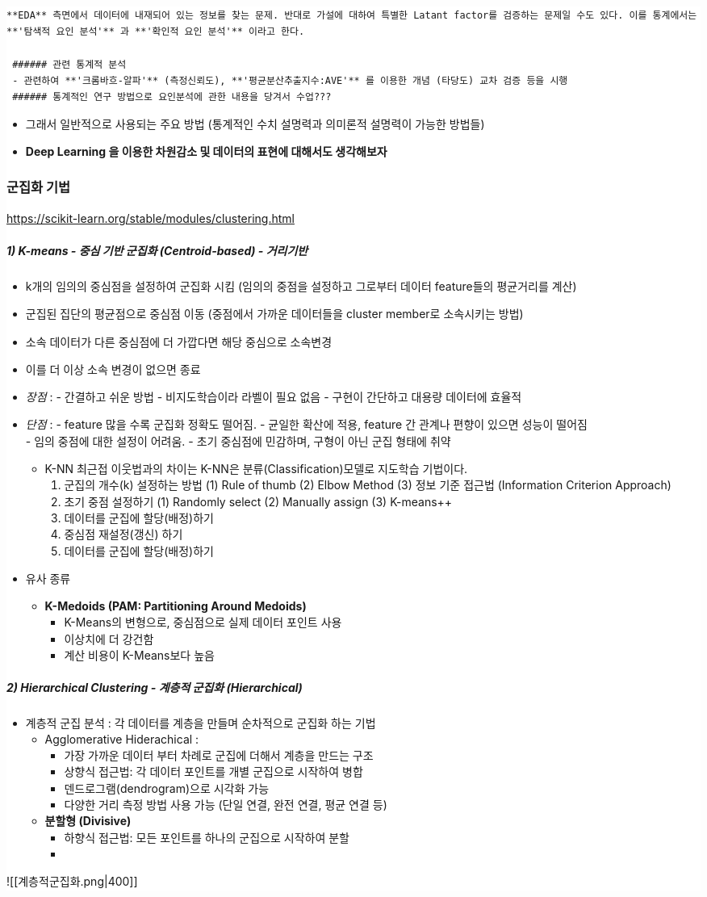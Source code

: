 	**EDA** 측면에서 데이터에 내재되어 있는 정보를 찾는 문제. 반대로 가설에 대하여 특별한 Latant factor를 검증하는 문제일 수도 있다. 이를 통계에서는 **'탐색적 요인 분석'** 과 **'확인적 요인 분석'** 이라고 한다. 
	
	 ###### 관련 통계적 분석
	 - 관련하여 **'크롬바흐-알파'** (측정신뢰도), **'평균분산추출지수:AVE'** 를 이용한 개념 (타당도) 교차 검증 등을 시행
	 ###### 통계적인 연구 방법으로 요인분석에 관한 내용을 당겨서 수업???
	

- 그래서 일반적으로 사용되는 주요 방법 (통계적인 수치 설명력과 의미론적 설명력이 가능한 방법들)

- **Deep Learning 을 이용한 차원감소 및 데이터의 표현에 대해서도 생각해보자**


### 군집화 기법 

https://scikit-learn.org/stable/modules/clustering.html

##### 1) K-means  - 중심 기반 군집화 (Centroid-based) - 거리기반
- k개의 임의의 중심점을 설정하여 군집화 시킴 (임의의 중점을 설정하고 그로부터 데이터 feature들의 평균거리를 계산)
- 군집된 집단의 평균점으로 중심점 이동 (중점에서 가까운 데이터들을 cluster member로 소속시키는 방법)
- 소속 데이터가 다른 중심점에 더 가깝다면 해당 중심으로 소속변경
- 이를 더 이상 소속 변경이 없으면 종료
- *장점*  : 
		- 간결하고 쉬운 방법
		- 비지도학습이라 라벨이 필요 없음
		- 구현이 간단하고 대용량 데이터에 효율적
- *단점*  : 
		- feature 많을 수록 군집화 정확도 떨어짐. 
		- 균일한 확산에 적용, feature 간 관계나 편향이 있으면 성능이 떨어짐  
		- 임의 중점에 대한 설정이 어려움.
		- 초기 중심점에 민감하며, 구형이 아닌 군집 형태에 취약
	
	 - K-NN 최근접 이웃법과의 차이는 K-NN은 분류(Classification)모델로 지도학습 기법이다.
		1) 군집의 개수(k) 설정하는 방법
			(1) Rule of thumb
			(2) Elbow Method
			(3) 정보 기준 접근법 (Information Criterion Approach)
		2) 초기 중점 설정하기
			(1) Randomly select
			(2) Manually assign
			(3) K-means++
		3) 데이터를 군집에 할당(배정)하기
		4) 중심점 재설정(갱신) 하기
		5) 데이터를 군집에 할당(배정)하기

- 유사 종류
	- **K-Medoids (PAM: Partitioning Around Medoids)**
	    - K-Means의 변형으로, 중심점으로 실제 데이터 포인트 사용
	    - 이상치에 더 강건함
	    - 계산 비용이 K-Means보다 높음

##### 2) Hierarchical Clustering - 계층적 군집화 (Hierarchical)
-  계층적 군집 분석 : 각 데이터를 계층을 만들며 순차적으로 군집화 하는 기법
	- Agglomerative Hiderachical : 
		- 가장 가까운 데이터 부터 차례로 군집에 더해서 계층을 만드는 구조
		- 상향식 접근법: 각 데이터 포인트를 개별 군집으로 시작하여 병합
		- 덴드로그램(dendrogram)으로 시각화 가능
		- 다양한 거리 측정 방법 사용 가능 (단일 연결, 완전 연결, 평균 연결 등)
	- **분할형 (Divisive)**
		- 하향식 접근법: 모든 포인트를 하나의 군집으로 시작하여 분할
		- 
![[계층적군집화.png|400]]
